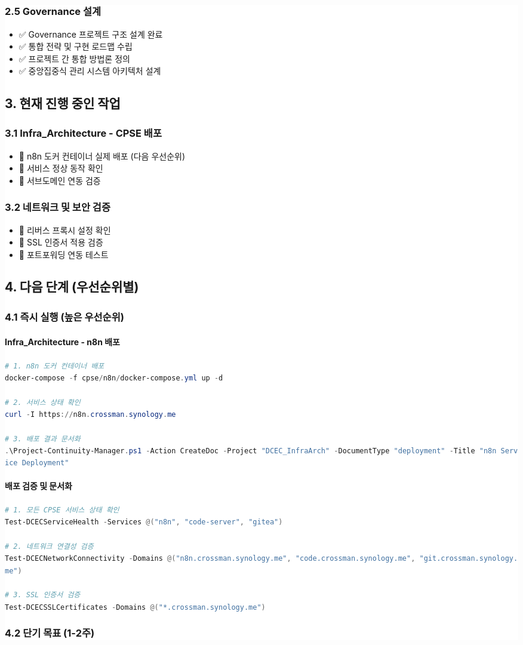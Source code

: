 ### 2.5 Governance 설계
- ✅ Governance 프로젝트 구조 설계 완료
- ✅ 통합 전략 및 구현 로드맵 수립
- ✅ 프로젝트 간 통합 방법론 정의
- ✅ 중앙집중식 관리 시스템 아키텍처 설계

## 3. 현재 진행 중인 작업

### 3.1 Infra_Architecture - CPSE 배포
- 🔄 n8n 도커 컨테이너 실제 배포 (다음 우선순위)
- 🔄 서비스 정상 동작 확인
- 🔄 서브도메인 연동 검증

### 3.2 네트워크 및 보안 검증
- 🔄 리버스 프록시 설정 확인
- 🔄 SSL 인증서 적용 검증
- 🔄 포트포워딩 연동 테스트

## 4. 다음 단계 (우선순위별)

### 4.1 즉시 실행 (높은 우선순위)

#### Infra_Architecture - n8n 배포
```powershell
# 1. n8n 도커 컨테이너 배포
docker-compose -f cpse/n8n/docker-compose.yml up -d

# 2. 서비스 상태 확인
curl -I https://n8n.crossman.synology.me

# 3. 배포 결과 문서화
.\Project-Continuity-Manager.ps1 -Action CreateDoc -Project "DCEC_InfraArch" -DocumentType "deployment" -Title "n8n Service Deployment"
```

#### 배포 검증 및 문서화
```powershell
# 1. 모든 CPSE 서비스 상태 확인
Test-DCECServiceHealth -Services @("n8n", "code-server", "gitea")

# 2. 네트워크 연결성 검증
Test-DCECNetworkConnectivity -Domains @("n8n.crossman.synology.me", "code.crossman.synology.me", "git.crossman.synology.me")

# 3. SSL 인증서 검증
Test-DCECSSLCertificates -Domains @("*.crossman.synology.me")
```

### 4.2 단기 목표 (1-2주)
